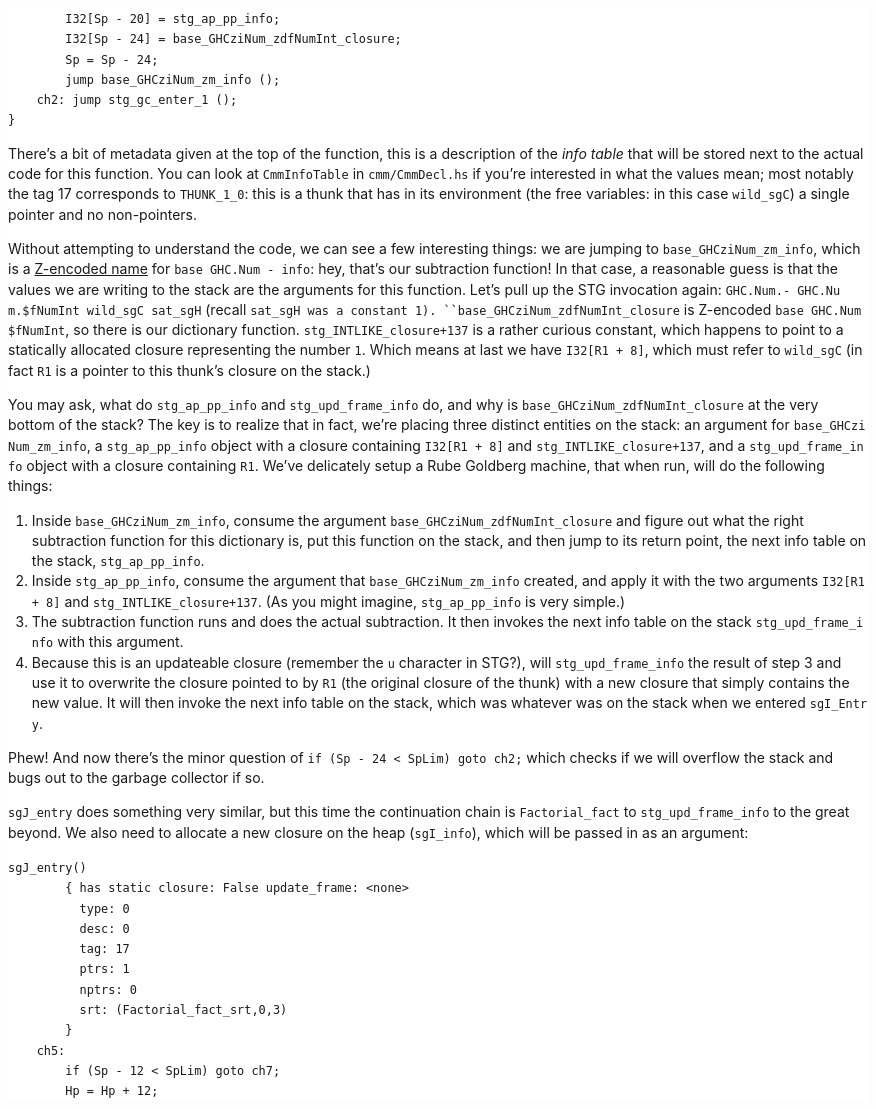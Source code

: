 ```
        I32[Sp - 20] = stg_ap_pp_info;
        I32[Sp - 24] = base_GHCziNum_zdfNumInt_closure;
        Sp = Sp - 24;
        jump base_GHCziNum_zm_info ();
    ch2: jump stg_gc_enter_1 ();
}

```

There’s a bit of metadata given at the top of the function, this is a description of the *info table* that will be stored next to the actual code for this function. You can look at `CmmInfoTable` in `cmm/CmmDecl.hs` if you’re interested in what the values mean; most notably the tag 17 corresponds to `THUNK_1_0`: this is a thunk that has in its environment (the free variables: in this case `wild_sgC`) a single pointer and no non-pointers.

Without attempting to understand the code, we can see a few interesting things: we are jumping to `base_GHCziNum_zm_info`, which is a [Z-encoded name](http://hackage.haskell.org/trac/ghc/wiki/Commentary/Compiler/SymbolNames) for `base GHC.Num - info`: hey, that’s our subtraction function! In that case, a reasonable guess is that the values we are writing to the stack are the arguments for this function. Let’s pull up the STG invocation again: `GHC.Num.- GHC.Num.$fNumInt wild_sgC sat_sgH` (recall ```sat_sgH was a constant 1). ``base_GHCziNum_zdfNumInt_closure``` is Z-encoded `base GHC.Num $fNumInt`, so there is our dictionary function. `stg_INTLIKE_closure+137` is a rather curious constant, which happens to point to a statically allocated closure representing the number `1`. Which means at last we have `I32[R1 + 8]`, which must refer to `wild_sgC` (in fact `R1` is a pointer to this thunk’s closure on the stack.)

You may ask, what do `stg_ap_pp_info` and `stg_upd_frame_info` do, and why is `base_GHCziNum_zdfNumInt_closure` at the very bottom of the stack? The key is to realize that in fact, we’re placing three distinct entities on the stack: an argument for `base_GHCziNum_zm_info`, a `stg_ap_pp_info` object with a closure containing `I32[R1 + 8]` and `stg_INTLIKE_closure+137`, and a `stg_upd_frame_info` object with a closure containing `R1`. We’ve delicately setup a Rube Goldberg machine, that when run, will do the following things:

1.  Inside `base_GHCziNum_zm_info`, consume the argument `base_GHCziNum_zdfNumInt_closure` and figure out what the right subtraction function for this dictionary is, put this function on the stack, and then jump to its return point, the next info table on the stack, `stg_ap_pp_info`.
2.  Inside `stg_ap_pp_info`, consume the argument that `base_GHCziNum_zm_info` created, and apply it with the two arguments `I32[R1 + 8]` and `stg_INTLIKE_closure+137`. (As you might imagine, `stg_ap_pp_info` is very simple.)
3.  The subtraction function runs and does the actual subtraction. It then invokes the next info table on the stack `stg_upd_frame_info` with this argument.
4.  Because this is an updateable closure (remember the `u` character in STG?), will `stg_upd_frame_info` the result of step 3 and use it to overwrite the closure pointed to by `R1` (the original closure of the thunk) with a new closure that simply contains the new value. It will then invoke the next info table on the stack, which was whatever was on the stack when we entered `sgI_Entry`.

Phew! And now there’s the minor question of `if (Sp - 24 < SpLim) goto ch2;` which checks if we will overflow the stack and bugs out to the garbage collector if so.

`sgJ_entry` does something very similar, but this time the continuation chain is `Factorial_fact` to `stg_upd_frame_info` to the great beyond. We also need to allocate a new closure on the heap (`sgI_info`), which will be passed in as an argument:

```
sgJ_entry()
        { has static closure: False update_frame: <none>
          type: 0
          desc: 0
          tag: 17
          ptrs: 1
          nptrs: 0
          srt: (Factorial_fact_srt,0,3)
        }
    ch5:
        if (Sp - 12 < SpLim) goto ch7;
        Hp = Hp + 12;
```